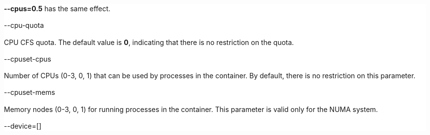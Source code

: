 <p id="en-us_topic_0183243660_en-us_topic_0155236887_en-us_topic_0124544921_en-us_topic_0043209392_p754192711814"><a name="en-us_topic_0183243660_en-us_topic_0155236887_en-us_topic_0124544921_en-us_topic_0043209392_p754192711814"></a><a name="en-us_topic_0183243660_en-us_topic_0155236887_en-us_topic_0124544921_en-us_topic_0043209392_p754192711814"></a><strong id="en-us_topic_0183243660_b136361150143119"><a name="en-us_topic_0183243660_b136361150143119"></a><a name="en-us_topic_0183243660_b136361150143119"></a>--cpus=0.5</strong> has the same effect.</p>
</td>
</tr>
<tr id="en-us_topic_0183243660_en-us_topic_0155236887_en-us_topic_0124544921_en-us_topic_0043209392_row5206162817268"><td class="cellrowborder" valign="top" width="32%" headers="mcps1.2.3.1.1 "><p id="en-us_topic_0183243660_en-us_topic_0155236887_en-us_topic_0124544921_en-us_topic_0043209392_p3206528112617"><a name="en-us_topic_0183243660_en-us_topic_0155236887_en-us_topic_0124544921_en-us_topic_0043209392_p3206528112617"></a><a name="en-us_topic_0183243660_en-us_topic_0155236887_en-us_topic_0124544921_en-us_topic_0043209392_p3206528112617"></a>--cpu-quota</p>
</td>
<td class="cellrowborder" valign="top" width="68%" headers="mcps1.2.3.1.2 "><p id="en-us_topic_0183243660_en-us_topic_0155236887_en-us_topic_0124544921_en-us_topic_0043209392_p416835333813"><a name="en-us_topic_0183243660_en-us_topic_0155236887_en-us_topic_0124544921_en-us_topic_0043209392_p416835333813"></a><a name="en-us_topic_0183243660_en-us_topic_0155236887_en-us_topic_0124544921_en-us_topic_0043209392_p416835333813"></a>CPU CFS quota. The default value is <strong id="en-us_topic_0183243660_b12179077327"><a name="en-us_topic_0183243660_b12179077327"></a><a name="en-us_topic_0183243660_b12179077327"></a>0</strong>, indicating that there is no restriction on the quota.</p>
</td>
</tr>
<tr id="en-us_topic_0183243660_en-us_topic_0155236887_en-us_topic_0124544921_en-us_topic_0043209392_row156458413395"><td class="cellrowborder" valign="top" width="32%" headers="mcps1.2.3.1.1 "><p id="en-us_topic_0183243660_en-us_topic_0155236887_en-us_topic_0124544921_en-us_topic_0043209392_p1264694173910"><a name="en-us_topic_0183243660_en-us_topic_0155236887_en-us_topic_0124544921_en-us_topic_0043209392_p1264694173910"></a><a name="en-us_topic_0183243660_en-us_topic_0155236887_en-us_topic_0124544921_en-us_topic_0043209392_p1264694173910"></a>--cpuset-cpus</p>
</td>
<td class="cellrowborder" valign="top" width="68%" headers="mcps1.2.3.1.2 "><p id="en-us_topic_0183243660_en-us_topic_0155236887_en-us_topic_0124544921_en-us_topic_0043209392_p924612309396"><a name="en-us_topic_0183243660_en-us_topic_0155236887_en-us_topic_0124544921_en-us_topic_0043209392_p924612309396"></a><a name="en-us_topic_0183243660_en-us_topic_0155236887_en-us_topic_0124544921_en-us_topic_0043209392_p924612309396"></a>Number of CPUs (0-3, 0, 1) that can be used by processes in the container. By default, there is no restriction on this parameter.</p>
</td>
</tr>
<tr id="en-us_topic_0183243660_en-us_topic_0155236887_en-us_topic_0124544921_en-us_topic_0043209392_row2946124394"><td class="cellrowborder" valign="top" width="32%" headers="mcps1.2.3.1.1 "><p id="en-us_topic_0183243660_en-us_topic_0155236887_en-us_topic_0124544921_en-us_topic_0043209392_p494181216393"><a name="en-us_topic_0183243660_en-us_topic_0155236887_en-us_topic_0124544921_en-us_topic_0043209392_p494181216393"></a><a name="en-us_topic_0183243660_en-us_topic_0155236887_en-us_topic_0124544921_en-us_topic_0043209392_p494181216393"></a>--cpuset-mems</p>
</td>
<td class="cellrowborder" valign="top" width="68%" headers="mcps1.2.3.1.2 "><p id="en-us_topic_0183243660_en-us_topic_0155236887_en-us_topic_0124544921_en-us_topic_0043209392_p20942126396"><a name="en-us_topic_0183243660_en-us_topic_0155236887_en-us_topic_0124544921_en-us_topic_0043209392_p20942126396"></a><a name="en-us_topic_0183243660_en-us_topic_0155236887_en-us_topic_0124544921_en-us_topic_0043209392_p20942126396"></a>Memory nodes (0-3, 0, 1) for running processes in the container. This parameter is valid only for the NUMA system.</p>
</td>
</tr>
<tr id="en-us_topic_0183243660_en-us_topic_0155236887_en-us_topic_0124544921_en-us_topic_0043209392_row1246231483919"><td class="cellrowborder" valign="top" width="32%" headers="mcps1.2.3.1.1 "><p id="en-us_topic_0183243660_en-us_topic_0155236887_en-us_topic_0124544921_en-us_topic_0043209392_p1046321410394"><a name="en-us_topic_0183243660_en-us_topic_0155236887_en-us_topic_0124544921_en-us_topic_0043209392_p1046321410394"></a><a name="en-us_topic_0183243660_en-us_topic_0155236887_en-us_topic_0124544921_en-us_topic_0043209392_p1046321410394"></a>--device=[]</p>
</td>